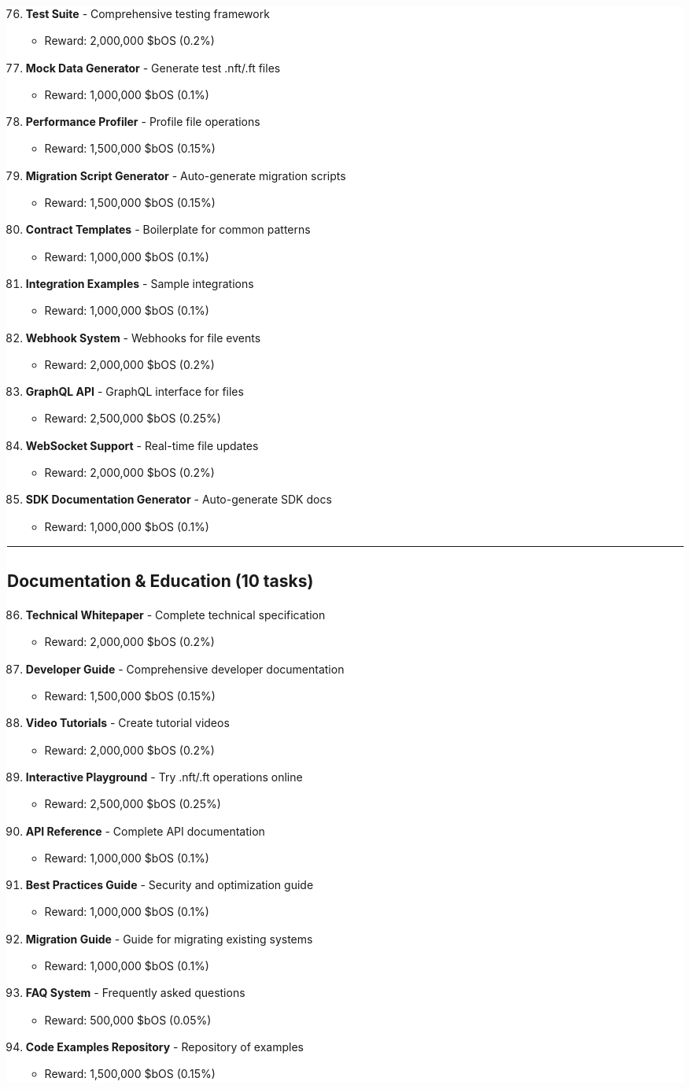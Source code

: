 76. **Test Suite** - Comprehensive testing framework
    - Reward: 2,000,000 $bOS (0.2%)

77. **Mock Data Generator** - Generate test .nft/.ft files
    - Reward: 1,000,000 $bOS (0.1%)

78. **Performance Profiler** - Profile file operations
    - Reward: 1,500,000 $bOS (0.15%)

79. **Migration Script Generator** - Auto-generate migration scripts
    - Reward: 1,500,000 $bOS (0.15%)

80. **Contract Templates** - Boilerplate for common patterns
    - Reward: 1,000,000 $bOS (0.1%)

81. **Integration Examples** - Sample integrations
    - Reward: 1,000,000 $bOS (0.1%)

82. **Webhook System** - Webhooks for file events
    - Reward: 2,000,000 $bOS (0.2%)

83. **GraphQL API** - GraphQL interface for files
    - Reward: 2,500,000 $bOS (0.25%)

84. **WebSocket Support** - Real-time file updates
    - Reward: 2,000,000 $bOS (0.2%)

85. **SDK Documentation Generator** - Auto-generate SDK docs
    - Reward: 1,000,000 $bOS (0.1%)

---

## Documentation & Education (10 tasks)

86. **Technical Whitepaper** - Complete technical specification
    - Reward: 2,000,000 $bOS (0.2%)

87. **Developer Guide** - Comprehensive developer documentation
    - Reward: 1,500,000 $bOS (0.15%)

88. **Video Tutorials** - Create tutorial videos
    - Reward: 2,000,000 $bOS (0.2%)

89. **Interactive Playground** - Try .nft/.ft operations online
    - Reward: 2,500,000 $bOS (0.25%)

90. **API Reference** - Complete API documentation
    - Reward: 1,000,000 $bOS (0.1%)

91. **Best Practices Guide** - Security and optimization guide
    - Reward: 1,000,000 $bOS (0.1%)

92. **Migration Guide** - Guide for migrating existing systems
    - Reward: 1,000,000 $bOS (0.1%)

93. **FAQ System** - Frequently asked questions
    - Reward: 500,000 $bOS (0.05%)

94. **Code Examples Repository** - Repository of examples
    - Reward: 1,500,000 $bOS (0.15%)

